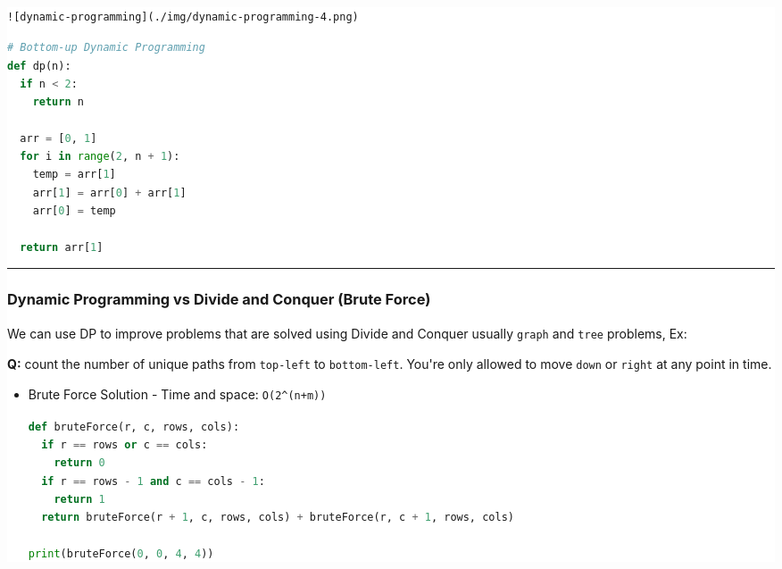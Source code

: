     ![dynamic-programming](./img/dynamic-programming-4.png)

  ```py
  # Bottom-up Dynamic Programming
  def dp(n):
    if n < 2:
      return n

    arr = [0, 1]
    for i in range(2, n + 1):
      temp = arr[1]
      arr[1] = arr[0] + arr[1]
      arr[0] = temp

    return arr[1]
  ```

---

### Dynamic Programming vs Divide and Conquer (Brute Force)

We can use DP to improve problems that are solved using Divide and Conquer usually `graph` and `tree` problems, Ex:

**Q:** count the number of unique paths from `top-left` to `bottom-left`. You're only allowed to move `down` or `right` at any point in time.

- Brute Force Solution - Time and space: `O(2^(n+m))`

  ```py
  def bruteForce(r, c, rows, cols):
    if r == rows or c == cols:
      return 0
    if r == rows - 1 and c == cols - 1:
      return 1
    return bruteForce(r + 1, c, rows, cols) + bruteForce(r, c + 1, rows, cols)

  print(bruteForce(0, 0, 4, 4))
  ```
